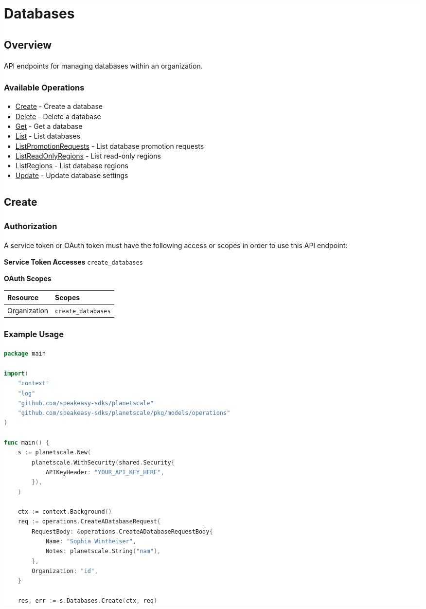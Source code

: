 # Databases

## Overview


<p>API endpoints for managing databases within an organization.</p>


### Available Operations

* [Create](#create) - Create a database
* [Delete](#delete) - Delete a database
* [Get](#get) - Get a database
* [List](#list) - List databases
* [ListPromotionRequests](#listpromotionrequests) - List database promotion requests
* [ListReadOnlyRegions](#listreadonlyregions) - List read-only regions
* [ListRegions](#listregions) - List database regions
* [Update](#update) - Update database settings

## Create


### Authorization
A service token or OAuth token must have the following access or scopes in order to use this API endpoint:

**Service Token Accesses**
  `create_databases`

**OAuth Scopes**

  | Resource | Scopes |
| :------- | :---------- |
| Organization | `create_databases` |

### Example Usage

```go
package main

import(
	"context"
	"log"
	"github.com/speakeasy-sdks/planetscale"
	"github.com/speakeasy-sdks/planetscale/pkg/models/operations"
)

func main() {
    s := planetscale.New(
        planetscale.WithSecurity(shared.Security{
            APIKeyHeader: "YOUR_API_KEY_HERE",
        }),
    )

    ctx := context.Background()    
    req := operations.CreateADatabaseRequest{
        RequestBody: &operations.CreateADatabaseRequestBody{
            Name: "Sophia Wintheiser",
            Notes: planetscale.String("nam"),
        },
        Organization: "id",
    }

    res, err := s.Databases.Create(ctx, req)
```